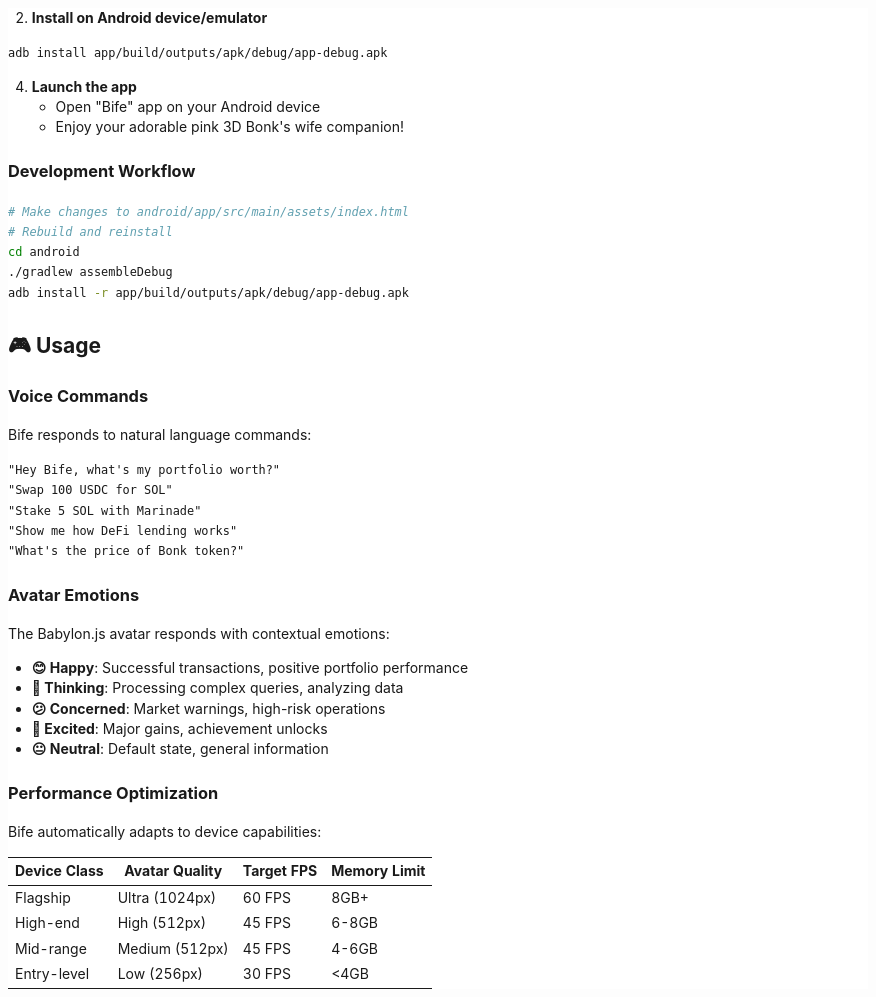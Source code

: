 2. **Install on Android device/emulator**
```bash
adb install app/build/outputs/apk/debug/app-debug.apk
```

4. **Launch the app**
   - Open "Bife" app on your Android device
   - Enjoy your adorable pink 3D Bonk's wife companion!

### Development Workflow

```bash
# Make changes to android/app/src/main/assets/index.html
# Rebuild and reinstall
cd android
./gradlew assembleDebug
adb install -r app/build/outputs/apk/debug/app-debug.apk
```

## 🎮 Usage

### Voice Commands

Bife responds to natural language commands:

```
"Hey Bife, what's my portfolio worth?"
"Swap 100 USDC for SOL"
"Stake 5 SOL with Marinade"
"Show me how DeFi lending works"
"What's the price of Bonk token?"
```

### Avatar Emotions

The Babylon.js avatar responds with contextual emotions:

- **😊 Happy**: Successful transactions, positive portfolio performance
- **🤔 Thinking**: Processing complex queries, analyzing data  
- **😕 Concerned**: Market warnings, high-risk operations
- **🤩 Excited**: Major gains, achievement unlocks
- **😐 Neutral**: Default state, general information

### Performance Optimization

Bife automatically adapts to device capabilities:

| Device Class | Avatar Quality | Target FPS | Memory Limit |
|--------------|----------------|------------|--------------|
| Flagship     | Ultra (1024px) | 60 FPS     | 8GB+         |
| High-end     | High (512px)   | 45 FPS     | 6-8GB        |
| Mid-range    | Medium (512px) | 45 FPS     | 4-6GB        |
| Entry-level  | Low (256px)    | 30 FPS     | <4GB         |
